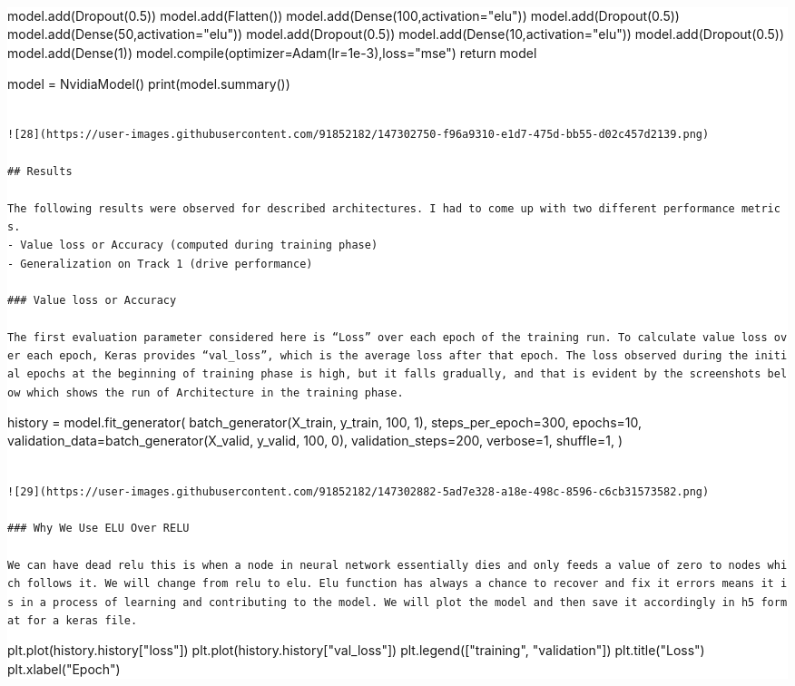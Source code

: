   model.add(Dropout(0.5))
  model.add(Flatten())
  model.add(Dense(100,activation="elu"))
  model.add(Dropout(0.5))
  model.add(Dense(50,activation="elu"))
  model.add(Dropout(0.5))
  model.add(Dense(10,activation="elu"))
  model.add(Dropout(0.5))
  model.add(Dense(1))
  model.compile(optimizer=Adam(lr=1e-3),loss="mse")
  return model
```

```
model = NvidiaModel()
print(model.summary())
```

![28](https://user-images.githubusercontent.com/91852182/147302750-f96a9310-e1d7-475d-bb55-d02c457d2139.png)

## Results

The following results were observed for described architectures. I had to come up with two different performance metrics. 
- Value loss or Accuracy (computed during training phase) 
- Generalization on Track 1 (drive performance)

### Value loss or Accuracy 

The first evaluation parameter considered here is “Loss” over each epoch of the training run. To calculate value loss over each epoch, Keras provides “val_loss”, which is the average loss after that epoch. The loss observed during the initial epochs at the beginning of training phase is high, but it falls gradually, and that is evident by the screenshots below which shows the run of Architecture in the training phase.

```
history = model.fit_generator(
    batch_generator(X_train, y_train, 100, 1),
    steps_per_epoch=300,
    epochs=10,
    validation_data=batch_generator(X_valid, y_valid, 100, 0),
    validation_steps=200,
    verbose=1,
    shuffle=1,
)
```

![29](https://user-images.githubusercontent.com/91852182/147302882-5ad7e328-a18e-498c-8596-c6cb31573582.png)

### Why We Use ELU Over RELU

We can have dead relu this is when a node in neural network essentially dies and only feeds a value of zero to nodes which follows it. We will change from relu to elu. Elu function has always a chance to recover and fix it errors means it is in a process of learning and contributing to the model. We will plot the model and then save it accordingly in h5 format for a keras file.

```
plt.plot(history.history["loss"])
plt.plot(history.history["val_loss"])
plt.legend(["training", "validation"])
plt.title("Loss")
plt.xlabel("Epoch")
```
```